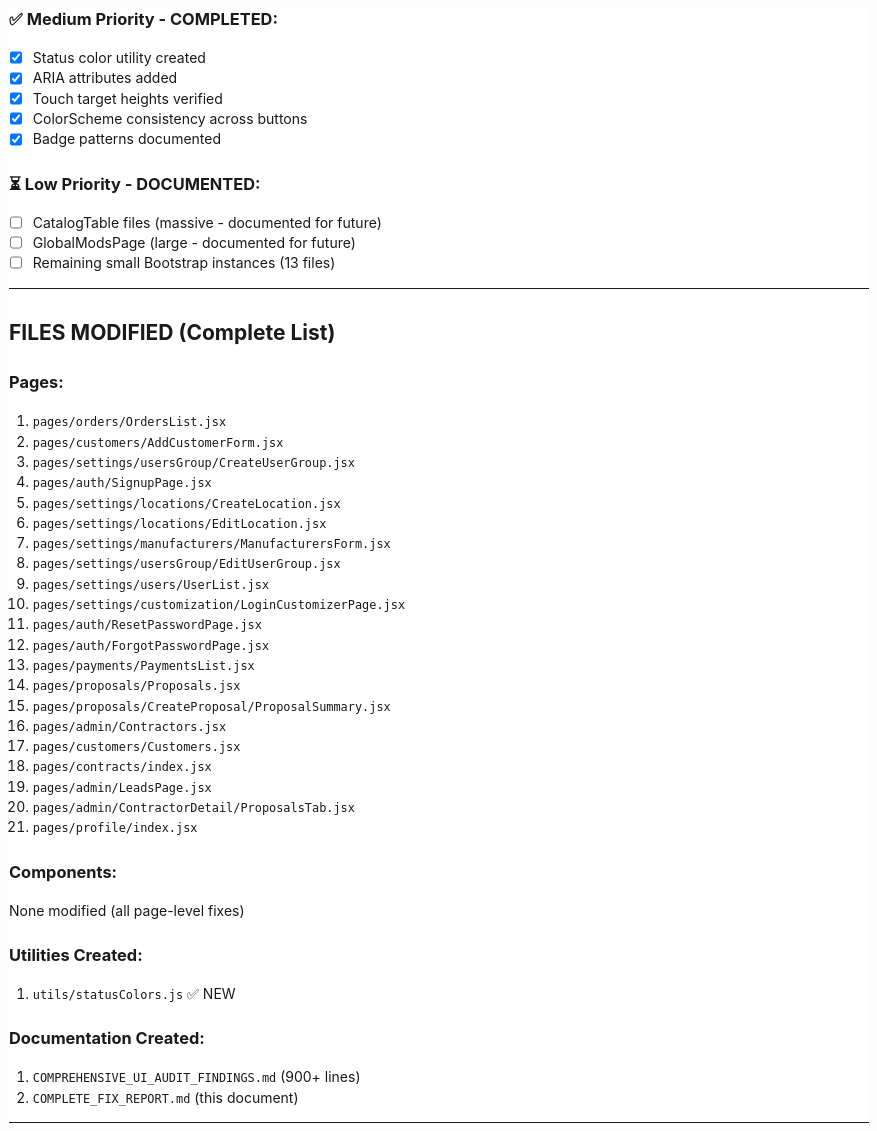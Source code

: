 ### ✅ Medium Priority - COMPLETED:
- [x] Status color utility created
- [x] ARIA attributes added
- [x] Touch target heights verified
- [x] ColorScheme consistency across buttons
- [x] Badge patterns documented

### ⏳ Low Priority - DOCUMENTED:
- [ ] CatalogTable files (massive - documented for future)
- [ ] GlobalModsPage (large - documented for future)
- [ ] Remaining small Bootstrap instances (13 files)

---

## FILES MODIFIED (Complete List)

### Pages:
1. `pages/orders/OrdersList.jsx`
2. `pages/customers/AddCustomerForm.jsx`
3. `pages/settings/usersGroup/CreateUserGroup.jsx`
4. `pages/auth/SignupPage.jsx`
5. `pages/settings/locations/CreateLocation.jsx`
6. `pages/settings/locations/EditLocation.jsx`
7. `pages/settings/manufacturers/ManufacturersForm.jsx`
8. `pages/settings/usersGroup/EditUserGroup.jsx`
9. `pages/settings/users/UserList.jsx`
10. `pages/settings/customization/LoginCustomizerPage.jsx`
11. `pages/auth/ResetPasswordPage.jsx`
12. `pages/auth/ForgotPasswordPage.jsx`
13. `pages/payments/PaymentsList.jsx`
14. `pages/proposals/Proposals.jsx`
15. `pages/proposals/CreateProposal/ProposalSummary.jsx`
16. `pages/admin/Contractors.jsx`
17. `pages/customers/Customers.jsx`
18. `pages/contracts/index.jsx`
19. `pages/admin/LeadsPage.jsx`
20. `pages/admin/ContractorDetail/ProposalsTab.jsx`
21. `pages/profile/index.jsx`

### Components:
None modified (all page-level fixes)

### Utilities Created:
1. `utils/statusColors.js` ✅ NEW

### Documentation Created:
1. `COMPREHENSIVE_UI_AUDIT_FINDINGS.md` (900+ lines)
2. `COMPLETE_FIX_REPORT.md` (this document)

---
